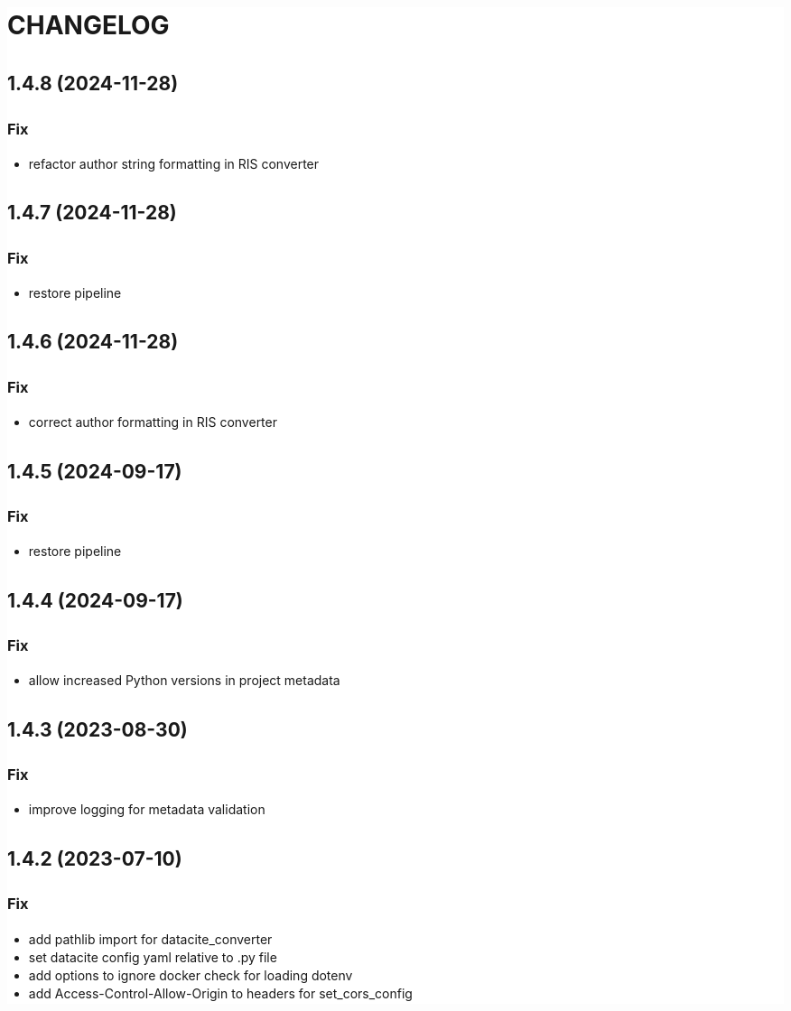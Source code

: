 # CHANGELOG

## 1.4.8 (2024-11-28)

### Fix

- refactor author string formatting in RIS converter

## 1.4.7 (2024-11-28)

### Fix

- restore pipeline

## 1.4.6 (2024-11-28)

### Fix

- correct author formatting in RIS converter

## 1.4.5 (2024-09-17)

### Fix

- restore pipeline

## 1.4.4 (2024-09-17)

### Fix

- allow increased Python versions in project metadata


## 1.4.3 (2023-08-30)

### Fix

- improve logging for metadata validation

## 1.4.2 (2023-07-10)

### Fix

- add pathlib import for datacite_converter
- set datacite config yaml relative to .py file
- add options to ignore docker check for loading dotenv
- add Access-Control-Allow-Origin to headers for set_cors_config
